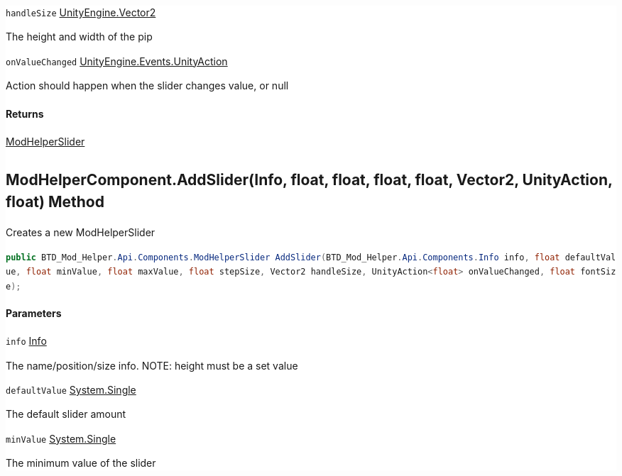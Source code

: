 <a name='BTD_Mod_Helper.Api.Components.ModHelperComponent.AddSlider(BTD_Mod_Helper.Api.Components.Info,float,float,float,float,Vector2,UnityAction_float_).handleSize'></a>

`handleSize` [UnityEngine.Vector2](https://docs.microsoft.com/en-us/dotnet/api/UnityEngine.Vector2 'UnityEngine.Vector2')

The height and width of the pip

<a name='BTD_Mod_Helper.Api.Components.ModHelperComponent.AddSlider(BTD_Mod_Helper.Api.Components.Info,float,float,float,float,Vector2,UnityAction_float_).onValueChanged'></a>

`onValueChanged` [UnityEngine.Events.UnityAction](https://docs.microsoft.com/en-us/dotnet/api/UnityEngine.Events.UnityAction 'UnityEngine.Events.UnityAction')

Action should happen when the slider changes value, or null

#### Returns
[ModHelperSlider](BTD_Mod_Helper.Api.Components.ModHelperSlider.md 'BTD_Mod_Helper.Api.Components.ModHelperSlider')

<a name='BTD_Mod_Helper.Api.Components.ModHelperComponent.AddSlider(BTD_Mod_Helper.Api.Components.Info,float,float,float,float,Vector2,UnityAction_float_,float)'></a>

## ModHelperComponent.AddSlider(Info, float, float, float, float, Vector2, UnityAction<float>, float) Method

Creates a new ModHelperSlider

```csharp
public BTD_Mod_Helper.Api.Components.ModHelperSlider AddSlider(BTD_Mod_Helper.Api.Components.Info info, float defaultValue, float minValue, float maxValue, float stepSize, Vector2 handleSize, UnityAction<float> onValueChanged, float fontSize);
```
#### Parameters

<a name='BTD_Mod_Helper.Api.Components.ModHelperComponent.AddSlider(BTD_Mod_Helper.Api.Components.Info,float,float,float,float,Vector2,UnityAction_float_,float).info'></a>

`info` [Info](BTD_Mod_Helper.Api.Components.Info.md 'BTD_Mod_Helper.Api.Components.Info')

The name/position/size info. NOTE: height must be a set value

<a name='BTD_Mod_Helper.Api.Components.ModHelperComponent.AddSlider(BTD_Mod_Helper.Api.Components.Info,float,float,float,float,Vector2,UnityAction_float_,float).defaultValue'></a>

`defaultValue` [System.Single](https://docs.microsoft.com/en-us/dotnet/api/System.Single 'System.Single')

The default slider amount

<a name='BTD_Mod_Helper.Api.Components.ModHelperComponent.AddSlider(BTD_Mod_Helper.Api.Components.Info,float,float,float,float,Vector2,UnityAction_float_,float).minValue'></a>

`minValue` [System.Single](https://docs.microsoft.com/en-us/dotnet/api/System.Single 'System.Single')

The minimum value of the slider

<a name='BTD_Mod_Helper.Api.Components.ModHelperComponent.AddSlider(BTD_Mod_Helper.Api.Components.Info,float,float,float,float,Vector2,UnityAction_float_,float).maxValue'></a>
